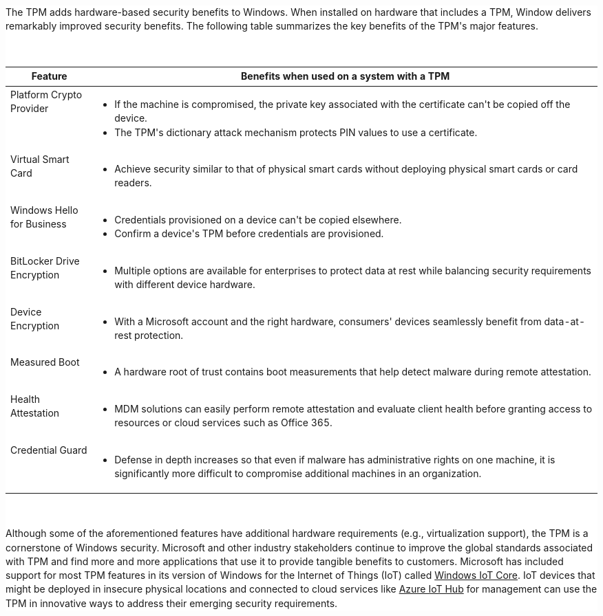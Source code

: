 The TPM adds hardware-based security benefits to Windows. When installed on hardware that includes a TPM, Window delivers remarkably improved security benefits. The following table summarizes the key benefits of the TPM's major features.

<br/>

|Feature | Benefits when used on a system with a TPM|
|---|---|
| Platform Crypto Provider | <ul><li>If the machine is compromised, the private key associated with the certificate can't be copied off the device.</li><li>The TPM's dictionary attack mechanism protects PIN values to use a certificate.</li></ul> |
| Virtual Smart Card | <ul><li>Achieve security similar to that of physical smart cards without deploying physical smart cards or card readers.</li></ul> |
| Windows Hello for Business | <ul><li>Credentials provisioned on a device can't be copied elsewhere.</li><li>Confirm a device's TPM before credentials are provisioned.</li></ul> |
| BitLocker Drive Encryption | <ul><li>Multiple options are available for enterprises to protect data at rest while balancing security requirements with different device hardware.</li></ul> |
|Device Encryption | <ul><li>With a Microsoft account and the right hardware, consumers' devices seamlessly benefit from data-at-rest protection.</li></ul> |
| Measured Boot | <ul><li>A hardware root of trust contains boot measurements that help detect malware during remote attestation.</li></ul> |
| Health Attestation | <ul><li>MDM solutions can easily perform remote attestation and evaluate client health before granting access to resources or cloud services such as Office 365. </li></ul> |
| Credential Guard | <ul><li>Defense in depth increases so that even if malware has administrative rights on one machine, it is significantly more difficult to compromise additional machines in an organization.</li></ul> |

<br />

Although some of the aforementioned features have additional hardware requirements (e.g., virtualization support), the TPM is a cornerstone of Windows security. Microsoft and other industry stakeholders continue to improve the global standards associated with TPM and find more and more applications that use it to provide tangible benefits to customers. Microsoft has included support for most TPM features in its version of Windows for the Internet of Things (IoT) called [Windows IoT Core](/windows/iot-core/windows-iot-core).  IoT devices that might be deployed in insecure physical locations and connected to cloud services like [Azure IoT Hub](https://azure.microsoft.com/documentation/services/iot-hub/) for management can use the TPM in innovative ways to address their emerging security requirements.
